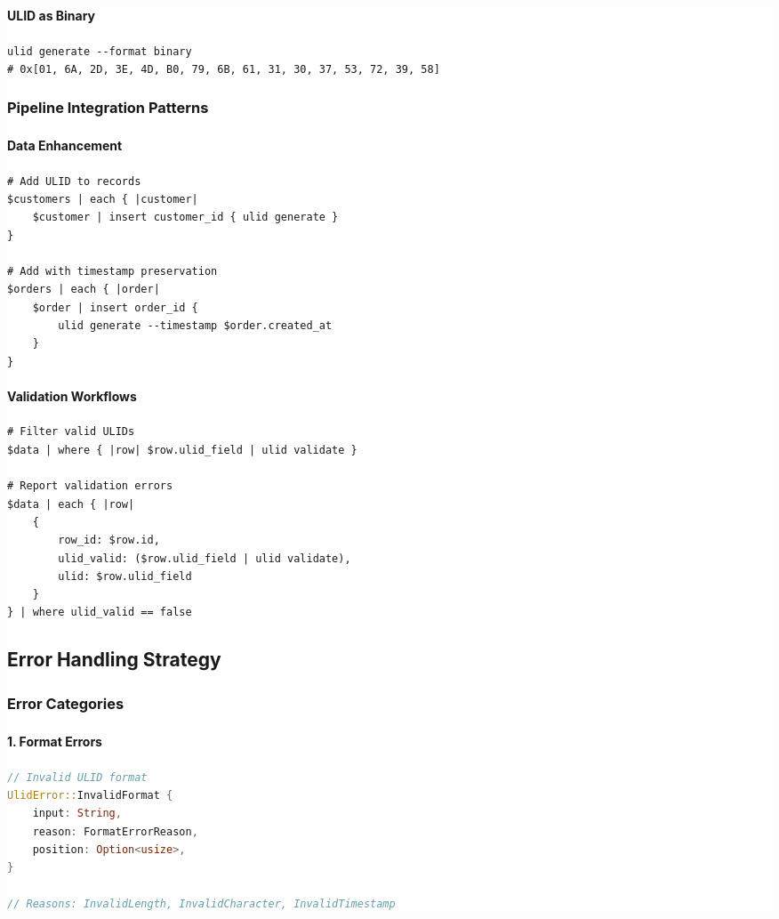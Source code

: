 #### ULID as Binary
```nushell
ulid generate --format binary
# 0x[01, 6A, 2D, 3E, 4D, B0, 79, 6B, 61, 31, 30, 37, 53, 72, 39, 58]
```

### Pipeline Integration Patterns

#### Data Enhancement
```nushell
# Add ULID to records
$customers | each { |customer|
    $customer | insert customer_id { ulid generate }
}

# Add with timestamp preservation
$orders | each { |order|
    $order | insert order_id { 
        ulid generate --timestamp $order.created_at 
    }
}
```

#### Validation Workflows
```nushell
# Filter valid ULIDs
$data | where { |row| $row.ulid_field | ulid validate }

# Report validation errors
$data | each { |row| 
    {
        row_id: $row.id,
        ulid_valid: ($row.ulid_field | ulid validate),
        ulid: $row.ulid_field
    }
} | where ulid_valid == false
```

## Error Handling Strategy

### Error Categories

#### 1. **Format Errors**
```rust
// Invalid ULID format
UlidError::InvalidFormat {
    input: String,
    reason: FormatErrorReason,
    position: Option<usize>,
}

// Reasons: InvalidLength, InvalidCharacter, InvalidTimestamp
```
